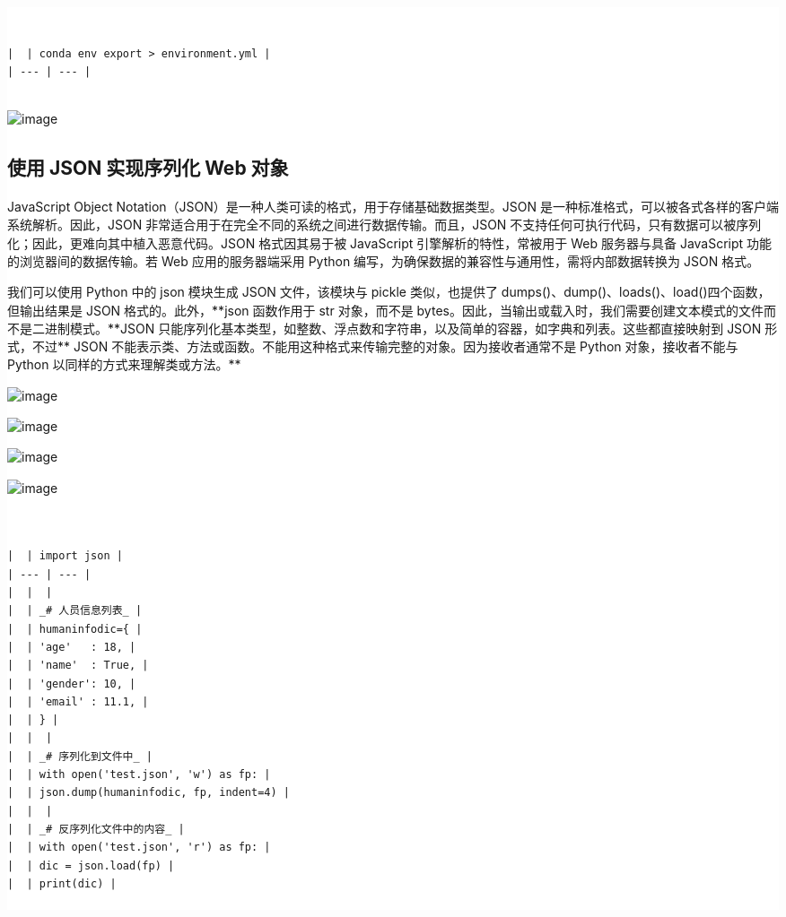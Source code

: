 ```


|  | conda env export > environment.yml |
| --- | --- |


```

![image](https://img2024.cnblogs.com/blog/2591203/202411/2591203-20241107002736535-897526908.png)


## 使用 JSON 实现序列化 Web 对象


JavaScript Object Notation（JSON）是一种人类可读的格式，用于存储基础数据类型。JSON 是一种标准格式，可以被各式各样的客户端系统解析。因此，JSON 非常适合用于在完全不同的系统之间进行数据传输。而且，JSON 不支持任何可执行代码，只有数据可以被序列化；因此，更难向其中植入恶意代码。JSON 格式因其易于被 JavaScript 引擎解析的特性，常被用于 Web 服务器与具备 JavaScript 功能的浏览器间的数据传输。若 Web 应用的服务器端采用 Python 编写，为确保数据的兼容性与通用性，需将内部数据转换为 JSON 格式。


我们可以使用 Python 中的 json 模块生成 JSON 文件，该模块与 pickle 类似，也提供了 dumps()、dump()、loads()、load()四个函数，但输出结果是 JSON 格式的。此外，**json 函数作用于 str 对象，而不是 bytes。因此，当输出或载入时，我们需要创建文本模式的文件而不是二进制模式。**JSON 只能序列化基本类型，如整数、浮点数和字符串，以及简单的容器，如字典和列表。这些都直接映射到 JSON 形式，不过\*\* JSON 不能表示类、方法或函数。不能用这种格式来传输完整的对象。因为接收者通常不是 Python 对象，接收者不能与 Python 以同样的方式来理解类或方法。\*\*


![image](https://img2024.cnblogs.com/blog/2591203/202411/2591203-20241107002743602-1494531887.png)


![image](https://img2024.cnblogs.com/blog/2591203/202411/2591203-20241107002747514-419103422.png)


![image](https://img2024.cnblogs.com/blog/2591203/202411/2591203-20241107002751707-1118624918.png)


![image](https://img2024.cnblogs.com/blog/2591203/202411/2591203-20241107002755864-896577488.png)



```


|  | import json |
| --- | --- |
|  |  |
|  | _# 人员信息列表_ |
|  | humaninfodic={ |
|  | 'age'   : 18, |
|  | 'name'  : True, |
|  | 'gender': 10, |
|  | 'email' : 11.1, |
|  | } |
|  |  |
|  | _# 序列化到文件中_ |
|  | with open('test.json', 'w') as fp: |
|  | json.dump(humaninfodic, fp, indent=4) |
|  |  |
|  | _# 反序列化文件中的内容_ |
|  | with open('test.json', 'r') as fp: |
|  | dic = json.load(fp) |
|  | print(dic) |


```
